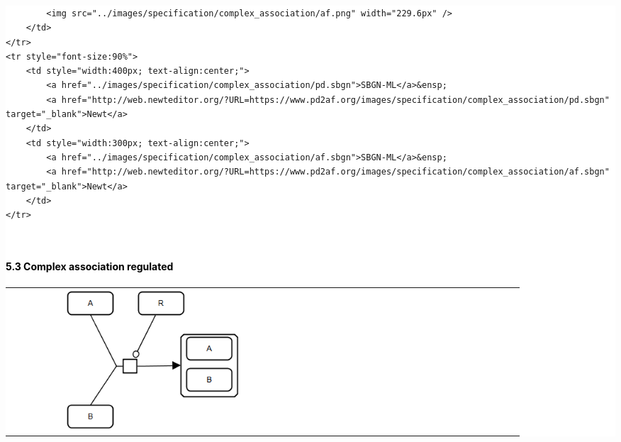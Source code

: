			<img src="../images/specification/complex_association/af.png" width="229.6px" />
		</td>
	</tr>
	<tr style="font-size:90%">
		<td style="width:400px; text-align:center;">
			<a href="../images/specification/complex_association/pd.sbgn">SBGN-ML</a>&ensp;
			<a href="http://web.newteditor.org/?URL=https://www.pd2af.org/images/specification/complex_association/pd.sbgn" target="_blank">Newt</a>
		</td>
		<td style="width:300px; text-align:center;">
			<a href="../images/specification/complex_association/af.sbgn">SBGN-ML</a>&ensp;
			<a href="http://web.newteditor.org/?URL=https://www.pd2af.org/images/specification/complex_association/af.sbgn" target="_blank">Newt</a>
		</td>
	</tr>
</table><br />
	

	


   <h4 style="color:black">5.3 Complex association regulated</h4>

<table class="rules-table">
	<tr style="font-size:90%">
		<td style="width:400px; text-align:center;">
			<div><img src="../images/specification/complex_association_regulated/pd.png" width="245.6px" /></div>
		</td>
		<td style="width:300px; text-align:center;">